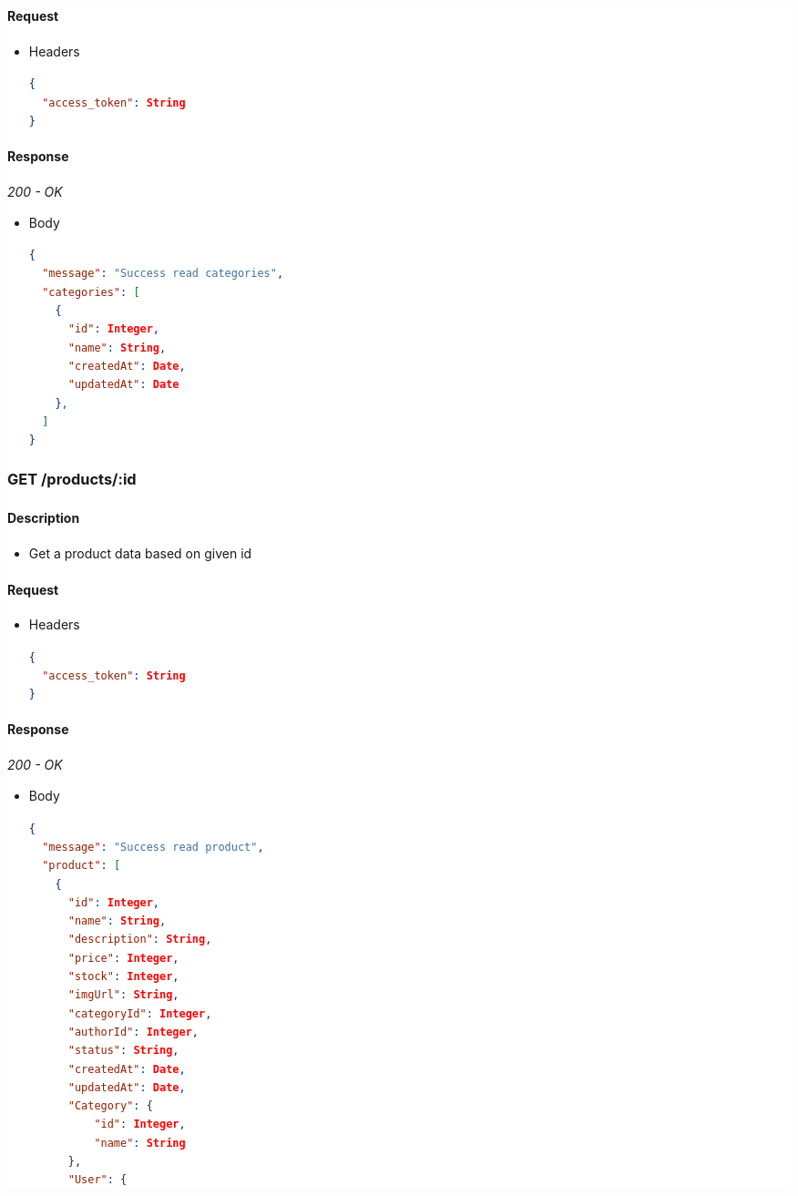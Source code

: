 #### Request
- Headers
    ```json
    {
      "access_token": String
    }
    ```

#### Response
_200 - OK_

- Body
    ```json
    {
      "message": "Success read categories",
      "categories": [
        {
          "id": Integer,
          "name": String,
          "createdAt": Date,
          "updatedAt": Date
        },
      ]
    }
    ```



### **GET /products/:id**
#### Description
- Get a product data based on given id

#### Request
- Headers
    ```json
    {
      "access_token": String
    }

#### Response
_200 - OK_

- Body
    ```json
    {
      "message": "Success read product",
      "product": [
        {
          "id": Integer,  
          "name": String,
          "description": String,
          "price": Integer,
          "stock": Integer,
          "imgUrl": String,
          "categoryId": Integer,
          "authorId": Integer,
          "status": String,
          "createdAt": Date,
          "updatedAt": Date,
          "Category": {
              "id": Integer,
              "name": String
          },
          "User": {